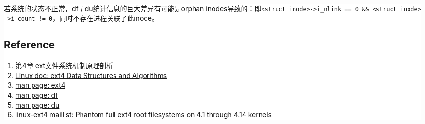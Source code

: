 若系统的状态不正常，df / du统计信息的巨大差异有可能是orphan inodes导致的：即`<struct inode>->i_nlink == 0 && <struct inode>->i_count != 0`，同时不存在进程关联了此inode。

## Reference

1. [第4章 ext文件系统机制原理剖析][1]
2. [Linux doc: ext4 Data Structures and Algorithms][6]
3. [man page: ext4][5]
4. [man page: df][31]
5. [man page: du][37]
6. [linux-ext4 maillist: Phantom full ext4 root filesystems on 4.1 through 4.14 kernels][46]

[1]: https://www.cnblogs.com/f-ck-need-u/p/7016077.html
[2]: https://en.wikipedia.org/wiki/Disk_sector
[3]: https://unix.stackexchange.com/questions/463369/what-can-f-bsize-be-used-for-is-it-similar-to-st-blksize
[4]: https://stackoverflow.com/questions/54823541/what-do-f-bsize-and-f-frsize-in-struct-statvfs-stand-for
[5]: http://man7.org/linux/man-pages/man5/ext4.5.html
[6]: https://www.kernel.org/doc/html/latest/filesystems/ext4/about.html
[7]: https://ext4.wiki.kernel.org/index.php/Main_Page
[8]: http://www.nongnu.org/ext2-doc/ext2.html
[9]: https://en.wikipedia.org/wiki/E2fsprogs
[10]: http://man7.org/linux/man-pages/man1/fuse2fs.1.html
[11]: https://manpages.debian.org/jessie/e2tools/e2tools.7.en.html
[12]: https://www.gnu.org/software/coreutils/manual/html_node/What-information-is-listed.html
[13]: https://www.kernel.org/doc/html/latest/filesystems/ext4/dynamic.html#directory-entries
[14]: https://elixir.bootlin.com/linux/v5.0/source/fs/ext4/ext4.h#L1900
[15]: https://www.kernel.org/doc/html/latest/filesystems/ext4/dynamic.html#index-nodes
[16]: https://elixir.bootlin.com/linux/v5.0/source/fs/ext4/ext4.h#L687
[17]: https://elixir.bootlin.com/linux/v5.0/source/fs/ext4/ext4.h#L696
[18]: https://elixir.bootlin.com/linux/v5.0/source/fs/ext4/namei.c#L3042
[19]: https://elixir.bootlin.com/linux/v5.0/source/fs/ext4/namei.c#L2593
[20]: http://man7.org/linux/man-pages/man8/mount.8.html
[21]: http://man7.org/linux/man-pages/man2/acct.2.html
[22]: https://elixir.bootlin.com/linux/v5.0/source/fs/ext4/namei.c#L3113
[23]: https://www.ruanyifeng.com/blog/2011/12/inode.html
[24]: http://man7.org/linux/man-pages/man2/symlink.2.html
[25]: http://man7.org/linux/man-pages/man2/link.2.html
[26]: http://man7.org/linux/man-pages/man8/debugfs.8.html
[27]: https://manpages.debian.org/unstable/e2tools/e2ln.1.en.html
[28]: https://elixir.bootlin.com/linux/v5.0/source/fs/namei.c#L4224
[29]: https://kernelnewbies.org/Linux_3.8#Ext4_embeds_very_small_files_in_the_inode
[30]: https://lwn.net/Articles/469805/
[31]: http://man7.org/linux/man-pages/man1/df.1.html
[32]: http://man7.org/linux/man-pages/man3/statvfs.3.html
[33]: http://man7.org/linux/man-pages/man2/statfs.2.html
[34]: http://man7.org/linux/man-pages/man5/proc.5.html
[35]: https://en.wikipedia.org/wiki/Kibibit
[36]: https://en.wikipedia.org/wiki/Kibibyte
[37]: http://man7.org/linux/man-pages/man1/du.1.html
[38]: http://man7.org/linux/man-pages/man2/stat.2.html
[39]: https://github.com/coreutils/gnulib/blob/v0.1/lib/fts.c#L1794
[40]: https://github.com/coreutils/coreutils/blob/v8.30/src/du.c#L550
[41]: https://github.com/coreutils/coreutils/blob/v8.30/src/du.c#L549
[42]: https://github.com/coreutils/coreutils/blob/v8.30/src/du.c#L591
[43]: https://github.com/coreutils/gnulib/blob/v0.1/lib/stat-size.h#L57
[44]: https://github.com/coreutils/coreutils/blob/v8.30/src/du.c#L591
[45]: https://github.com/coreutils/coreutils/blob/v8.30/src/du.c#L401
[46]: https://www.spinics.net/lists/linux-ext4/msg62843.html
[47]: https://github.com/tytso/e2fsprogs/issues/19
[48]: https://elixir.bootlin.com/linux/v5.0/source/include/uapi/linux/acct.h#L44
[49]: https://elixir.bootlin.com/linux/v5.0/source/fs/ext4/super.c#L5453
[50]: https://github.com/tytso/e2fsprogs/blob/v1.44.5/resize/resize2fs.c#L717
[51]: https://elixir.bootlin.com/linux/v5.0/source/fs/ext4/super.c#L5463
[52]: https://www.kernel.org/doc/html/latest/filesystems/ext4/overview.html#special-inodes
[53]: http://man7.org/linux/man-pages/man1/coreutils.1.html
